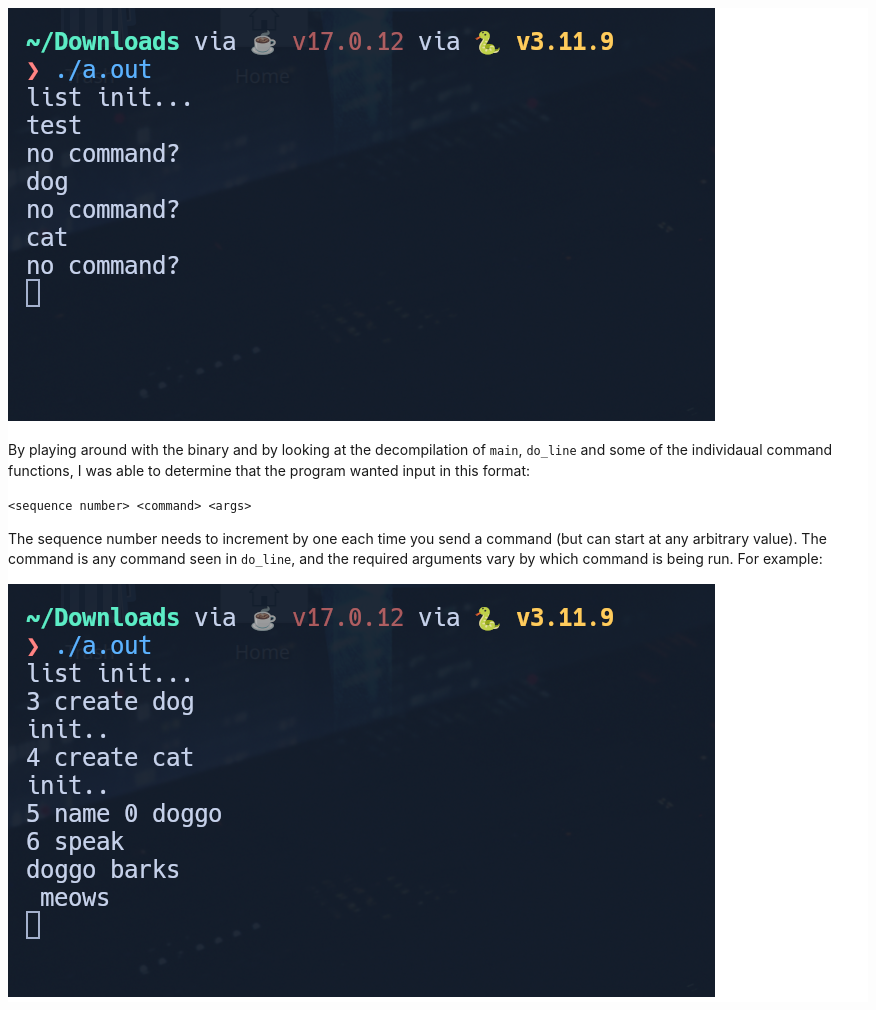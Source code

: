 ![First run](/assets/images/blog/Toddler/run.png)

By playing around with the binary and by looking at the decompilation of `main`, `do_line` and some of the individaual command functions, I was able to determine that the program wanted input in this format:

```
<sequence number> <command> <args>
```

The sequence number needs to increment by one each time you send a command (but can start at any arbitrary value). The command is any command seen in `do_line`, and the required arguments vary by which command is being run. For example:

![Example commands](/assets/images/blog/Toddler/commands.png)
